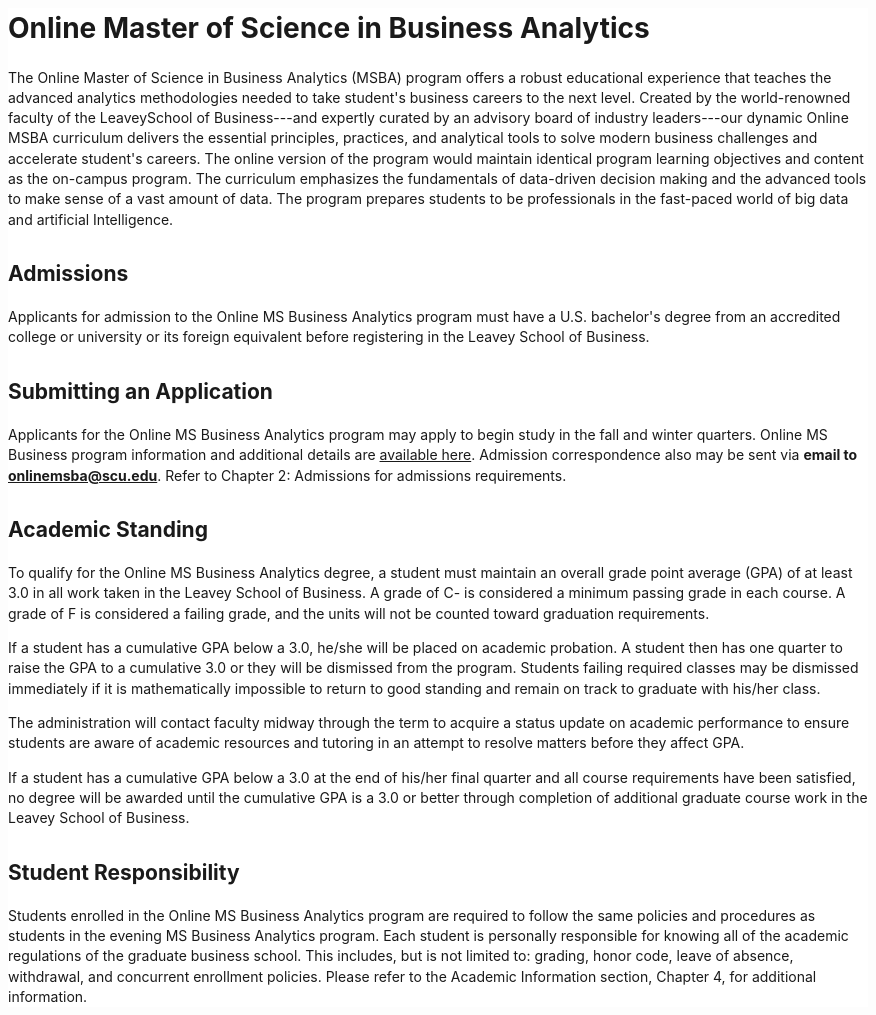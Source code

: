 **Online** **Master of Science in Business Analytics**
======================================================

The Online Master of Science in Business Analytics (MSBA) program offers a robust educational experience that teaches the advanced analytics methodologies needed to take student's business careers to the next level. Created by the world-renowned faculty of the LeaveySchool of Business---and expertly curated by an advisory board of industry leaders---our dynamic Online MSBA curriculum delivers the essential principles, practices, and analytical tools to solve modern business challenges and accelerate student's careers. The online version of the program would maintain identical program learning objectives and content as the on-campus program. The curriculum emphasizes the fundamentals of data-driven decision making and the advanced tools to make sense of a vast amount of data. The program prepares students to be professionals in the fast-paced world of big data and artificial Intelligence.

Admissions
----------

Applicants for admission to the Online MS Business Analytics program must have a U.S. bachelor's degree from an accredited college or university or its foreign equivalent before registering in the Leavey School of Business.

Submitting an Application
-------------------------

Applicants for the Online MS Business Analytics program may apply to begin study in the fall and winter quarters. Online MS Business program information and additional details are [available here](https://www.scu.edu/business/graduate-degrees/admissions/ms-programs/online-ms-business-analytics/). Admission correspondence also may be sent via **email to [onlinemsba@scu.edu](mailto:onlinemsba@scu.edu)**. Refer to Chapter 2: Admissions for admissions requirements.

Academic Standing
-----------------

To qualify for the Online MS Business Analytics degree, a student must maintain an overall grade point average (GPA) of at least 3.0 in all work taken in the Leavey School of Business. A grade of C- is considered a minimum passing grade in each course. A grade of F is considered a failing grade, and the units will not be counted toward graduation requirements.

If a student has a cumulative GPA below a 3.0, he/she will be placed on academic probation. A student then has one quarter to raise the GPA to a cumulative 3.0 or they will be dismissed from the program. Students failing required classes may be dismissed immediately if it is mathematically impossible to return to good standing and remain on track to graduate with his/her class.

The administration will contact faculty midway through the term to acquire a status update on academic performance to ensure students are aware of academic resources and tutoring in an attempt to resolve matters before they affect GPA.

If a student has a cumulative GPA below a 3.0 at the end of his/her final quarter and all course requirements have been satisfied, no degree will be awarded until the cumulative GPA is a 3.0 or better through completion of additional graduate course work in the Leavey School of Business.

Student Responsibility
----------------------

Students enrolled in the Online MS Business Analytics program are required to follow the same policies and procedures as students in the evening MS Business Analytics program. Each student is personally responsible for knowing all of the academic regulations of the graduate business school. This includes, but is not limited to: grading, honor code, leave of absence, withdrawal, and concurrent enrollment policies. Please refer to the Academic Information section, Chapter 4, for additional information.
